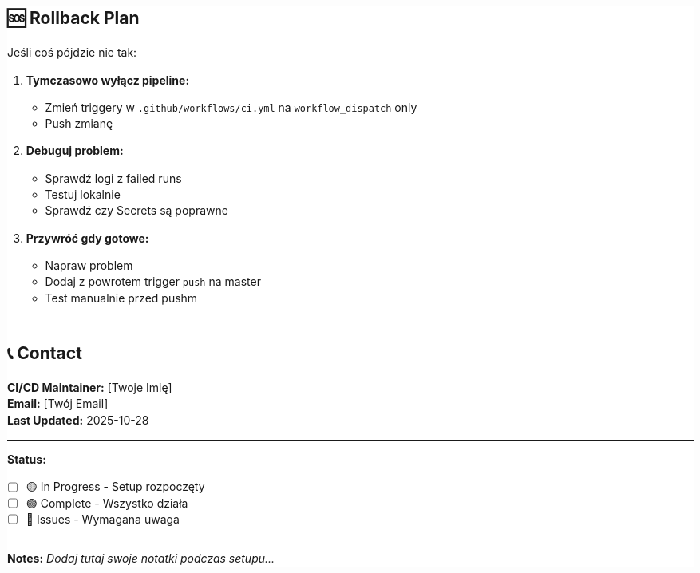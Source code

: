 
## 🆘 Rollback Plan

Jeśli coś pójdzie nie tak:

1. **Tymczasowo wyłącz pipeline:**
   - Zmień triggery w `.github/workflows/ci.yml` na `workflow_dispatch` only
   - Push zmianę

2. **Debuguj problem:**
   - Sprawdź logi z failed runs
   - Testuj lokalnie
   - Sprawdź czy Secrets są poprawne

3. **Przywróć gdy gotowe:**
   - Napraw problem
   - Dodaj z powrotem trigger `push` na master
   - Test manualnie przed pushm

---

## 📞 Contact

**CI/CD Maintainer:** [Twoje Imię]  
**Email:** [Twój Email]  
**Last Updated:** 2025-10-28

---

**Status:** 
- [ ] 🟡 In Progress - Setup rozpoczęty
- [ ] 🟢 Complete - Wszystko działa
- [ ] 🔴 Issues - Wymagana uwaga

---

**Notes:**
_Dodaj tutaj swoje notatki podczas setupu..._

